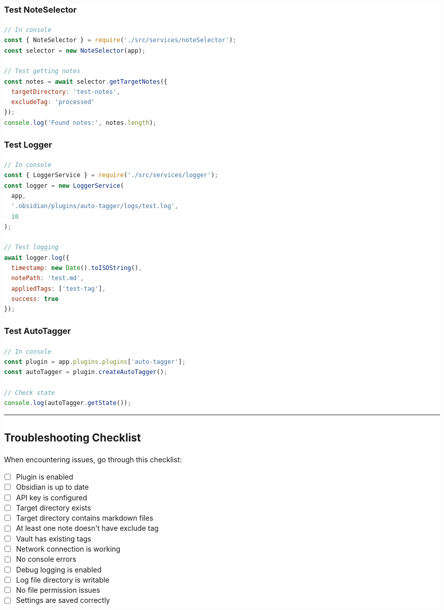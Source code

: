 ### Test NoteSelector

```javascript
// In console
const { NoteSelector } = require('./src/services/noteSelector');
const selector = new NoteSelector(app);

// Test getting notes
const notes = await selector.getTargetNotes({
  targetDirectory: 'test-notes',
  excludeTag: 'processed'
});
console.log('Found notes:', notes.length);
```

### Test Logger

```javascript
// In console
const { LoggerService } = require('./src/services/logger');
const logger = new LoggerService(
  app,
  '.obsidian/plugins/auto-tagger/logs/test.log',
  10
);

// Test logging
await logger.log({
  timestamp: new Date().toISOString(),
  notePath: 'test.md',
  appliedTags: ['test-tag'],
  success: true
});
```

### Test AutoTagger

```javascript
// In console
const plugin = app.plugins.plugins['auto-tagger'];
const autoTagger = plugin.createAutoTagger();

// Check state
console.log(autoTagger.getState());
```

---

## Troubleshooting Checklist

When encountering issues, go through this checklist:

- [ ] Plugin is enabled
- [ ] Obsidian is up to date
- [ ] API key is configured
- [ ] Target directory exists
- [ ] Target directory contains markdown files
- [ ] At least one note doesn't have exclude tag
- [ ] Vault has existing tags
- [ ] Network connection is working
- [ ] No console errors
- [ ] Debug logging is enabled
- [ ] Log file directory is writable
- [ ] No file permission issues
- [ ] Settings are saved correctly
